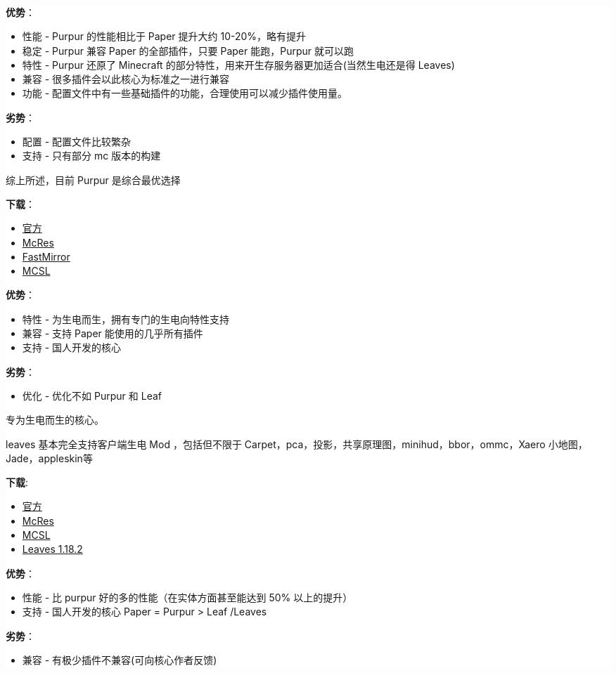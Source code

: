 </TabItem>
<TabItem value="purpur" label="Purpur">

**优势**：

- 性能 - Purpur 的性能相比于 Paper 提升大约 10-20%，略有提升
- 稳定 - Purpur 兼容 Paper 的全部插件，只要 Paper 能跑，Purpur 就可以跑
- 特性 - Purpur 还原了 Minecraft 的部分特性，用来开生存服务器更加适合(当然生电还是得 Leaves)
- 兼容 - 很多插件会以此核心为标准之一进行兼容
- 功能 - 配置文件中有一些基础插件的功能，合理使用可以减少插件使用量。

**劣势**：

- 配置 - 配置文件比较繁杂
- 支持 - 只有部分 mc 版本的构建

综上所述，目前 Purpur 是综合最优选择

**下载**：

- [官方](https://purpurmc.org/downloads)
- [McRes](https://mcres.cn/downloads/purpur.html)
- [FastMirror](https://www.fastmirror.net/#/download/Purpur)
- [MCSL](https://sync.mcsl.com.cn/core/Purpur)

</TabItem>
<TabItem value="leaves" label="Leaves">

**优势**：

- 特性 - 为生电而生，拥有专门的生电向特性支持
- 兼容 - 支持 Paper 能使用的几乎所有插件
- 支持 - 国人开发的核心

**劣势**：

- 优化 - 优化不如 Purpur 和 Leaf

专为生电而生的核心。

leaves 基本完全支持客户端生电 Mod ，包括但不限于 Carpet，pca，投影，共享原理图，minihud，bbor，ommc，Xaero 小地图，Jade，appleskin等

**下载**:

- [官方](https://leavesmc.org/downloads/leaves)
- [McRes](https://mcres.cn/downloads/leaves.html)
- [MCSL](https://sync.mcsl.com.cn/core/Leaves)
- [Leaves 1.18.2](https://dl.yizhan.wiki/plugins/Leaves-paperclip-1.18.2.jar)

</TabItem>
<TabItem value="Leaf" label="Leaf">

**优势**：

- 性能 - 比 purpur 好的多的性能（在实体方面甚至能达到 50% 以上的提升）
- 支持 - 国人开发的核心
  Paper = Purpur > Leaf /Leaves

**劣势**：

- 兼容 - 有极少插件不兼容(可向核心作者反馈)
